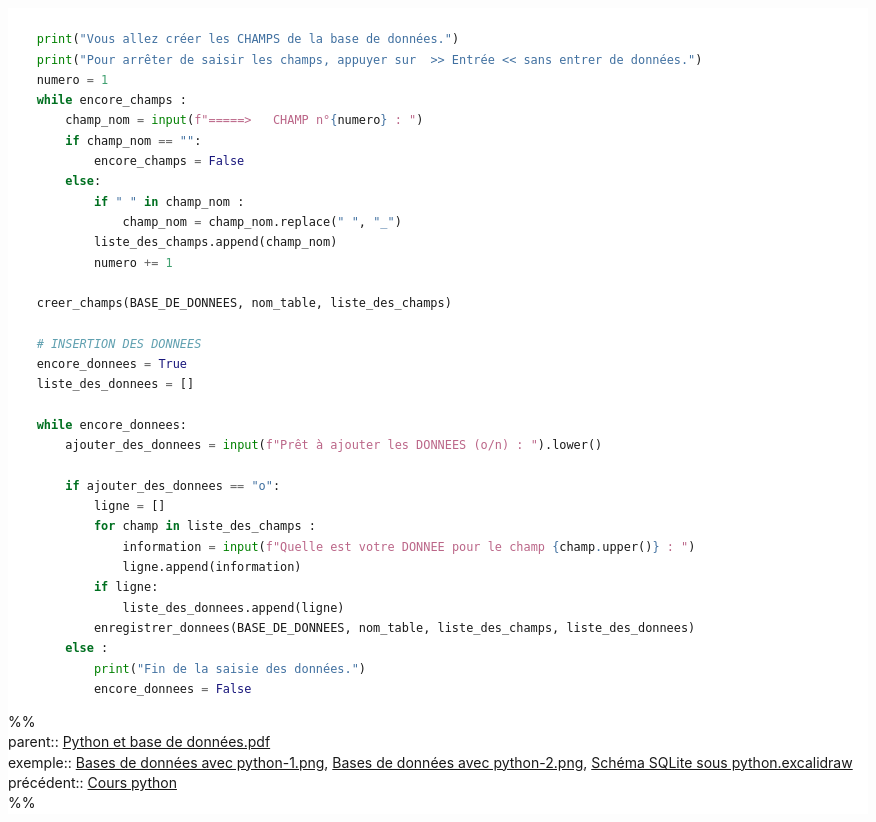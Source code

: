 ```python  
  
    print("Vous allez créer les CHAMPS de la base de données.")  
    print("Pour arrêter de saisir les champs, appuyer sur  >> Entrée << sans entrer de données.")  
    numero = 1  
    while encore_champs :  
        champ_nom = input(f"=====>   CHAMP n°{numero} : ")  
        if champ_nom == "":  
            encore_champs = False  
        else:  
            if " " in champ_nom :  
                champ_nom = champ_nom.replace(" ", "_")  
            liste_des_champs.append(champ_nom)  
            numero += 1  
  
    creer_champs(BASE_DE_DONNEES, nom_table, liste_des_champs)  
      
    # INSERTION DES DONNEES  
    encore_donnees = True  
    liste_des_donnees = []  
      
    while encore_donnees:  
        ajouter_des_donnees = input(f"Prêt à ajouter les DONNEES (o/n) : ").lower()  
  
        if ajouter_des_donnees == "o":  
            ligne = []  
            for champ in liste_des_champs :  
                information = input(f"Quelle est votre DONNEE pour le champ {champ.upper()} : ")  
                ligne.append(information)  
            if ligne:  
                liste_des_donnees.append(ligne)  
            enregistrer_donnees(BASE_DE_DONNEES, nom_table, liste_des_champs, liste_des_donnees)  
        else :  
            print("Fin de la saisie des données.")  
            encore_donnees = False  
```  
  
  
  
  
  
  
  
  
%%  
parent:: [Python et base de données.pdf](../image/Python%20et%20base%20de%20donn%C3%A9es.pdf#)  
exemple:: [Bases de données avec python-1.png](Bases%20de%20donn%C3%A9es%20avec%20python-1.png#), [Bases de données avec python-2.png](Bases%20de%20donn%C3%A9es%20avec%20python-2.png#), [Schéma SQLite sous python.excalidraw](../../Sch%C3%A9ma%20SQLite%20sous%20python.excalidraw.md#)  
précédent:: [Cours python](./Cours%20python.md#)  
%%